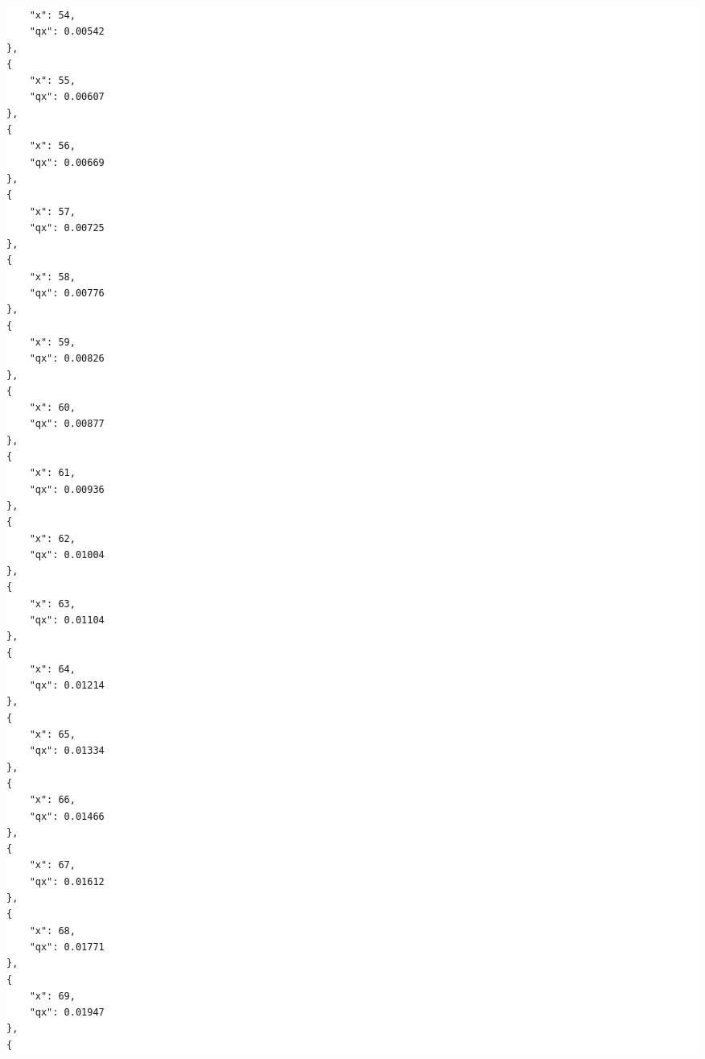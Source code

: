         "x": 54,
        "qx": 0.00542
    },
    {
        "x": 55,
        "qx": 0.00607
    },
    {
        "x": 56,
        "qx": 0.00669
    },
    {
        "x": 57,
        "qx": 0.00725
    },
    {
        "x": 58,
        "qx": 0.00776
    },
    {
        "x": 59,
        "qx": 0.00826
    },
    {
        "x": 60,
        "qx": 0.00877
    },
    {
        "x": 61,
        "qx": 0.00936
    },
    {
        "x": 62,
        "qx": 0.01004
    },
    {
        "x": 63,
        "qx": 0.01104
    },
    {
        "x": 64,
        "qx": 0.01214
    },
    {
        "x": 65,
        "qx": 0.01334
    },
    {
        "x": 66,
        "qx": 0.01466
    },
    {
        "x": 67,
        "qx": 0.01612
    },
    {
        "x": 68,
        "qx": 0.01771
    },
    {
        "x": 69,
        "qx": 0.01947
    },
    {